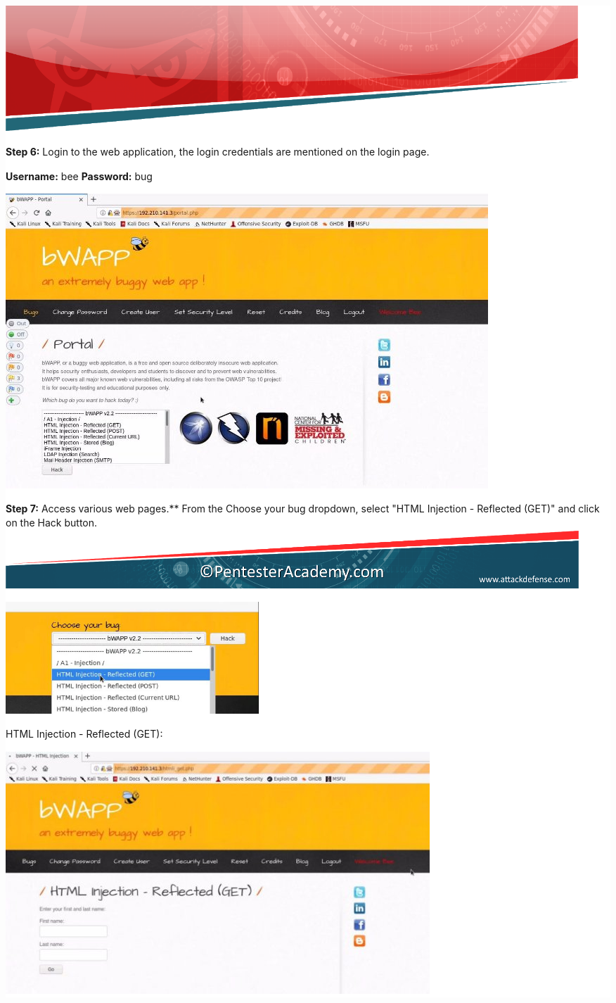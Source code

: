![ref1]

**Step 6:** Login to the web application, the login credentials are mentioned on the login page.  

**Username:** bee **Password:** bug 

![](Aspose.Words.cbaf6519-e428-40a8-b313-af0820ea0196.011.jpeg)

**Step 7:** Access various web pages.**  From the Choose your bug dropdown, select "HTML Injection - Reflected (GET)" and click on the Hack button. ![ref2]

![](Aspose.Words.cbaf6519-e428-40a8-b313-af0820ea0196.012.png)

HTML Injection - Reflected (GET): 

![](Aspose.Words.cbaf6519-e428-40a8-b313-af0820ea0196.013.jpeg)


[ref1]: Aspose.Words.cbaf6519-e428-40a8-b313-af0820ea0196.002.png
[ref2]: Aspose.Words.cbaf6519-e428-40a8-b313-af0820ea0196.004.png
[ref3]: Aspose.Words.cbaf6519-e428-40a8-b313-af0820ea0196.028.png